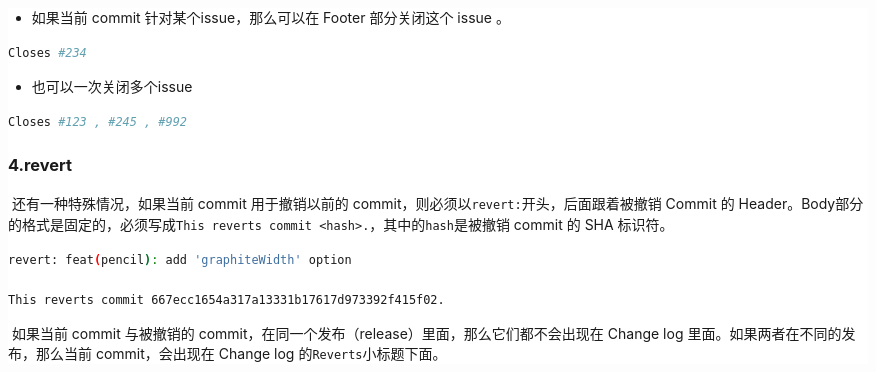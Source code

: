 - 如果当前 commit 针对某个issue，那么可以在 Footer 部分关闭这个 issue 。

```bash
Closes #234
```

- 也可以一次关闭多个issue

```bash
Closes #123 , #245 , #992
```







### 4.revert

​	还有一种特殊情况，如果当前 commit 用于撤销以前的 commit，则必须以`revert:`开头，后面跟着被撤销 Commit 的 Header。Body部分的格式是固定的，必须写成`This reverts commit <hash>.`，其中的`hash`是被撤销 commit 的 SHA 标识符。

```bash
revert: feat(pencil): add 'graphiteWidth' option

This reverts commit 667ecc1654a317a13331b17617d973392f415f02.
```

​	如果当前 commit 与被撤销的 commit，在同一个发布（release）里面，那么它们都不会出现在 Change log 里面。如果两者在不同的发布，那么当前 commit，会出现在 Change log 的`Reverts`小标题下面。

